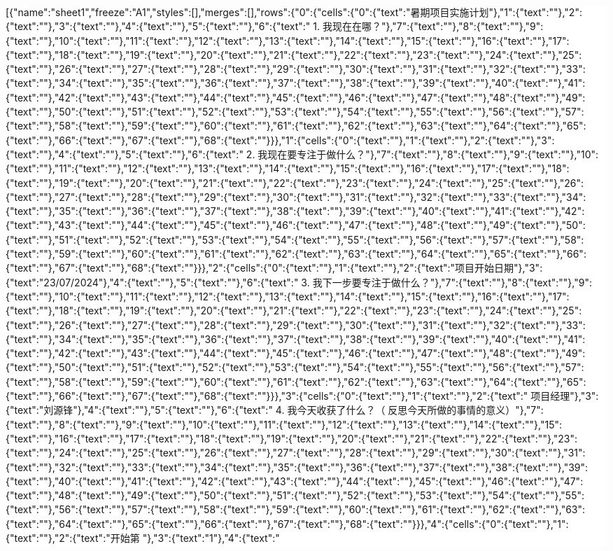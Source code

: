 [{"name":"sheet1","freeze":"A1","styles":[],"merges":[],"rows":{"0":{"cells":{"0":{"text":"暑期项目实施计划"},"1":{"text":""},"2":{"text":""},"3":{"text":""},"4":{"text":""},"5":{"text":""},"6":{"text":"           1. 我现在在哪？"},"7":{"text":""},"8":{"text":""},"9":{"text":""},"10":{"text":""},"11":{"text":""},"12":{"text":""},"13":{"text":""},"14":{"text":""},"15":{"text":""},"16":{"text":""},"17":{"text":""},"18":{"text":""},"19":{"text":""},"20":{"text":""},"21":{"text":""},"22":{"text":""},"23":{"text":""},"24":{"text":""},"25":{"text":""},"26":{"text":""},"27":{"text":""},"28":{"text":""},"29":{"text":""},"30":{"text":""},"31":{"text":""},"32":{"text":""},"33":{"text":""},"34":{"text":""},"35":{"text":""},"36":{"text":""},"37":{"text":""},"38":{"text":""},"39":{"text":""},"40":{"text":""},"41":{"text":""},"42":{"text":""},"43":{"text":""},"44":{"text":""},"45":{"text":""},"46":{"text":""},"47":{"text":""},"48":{"text":""},"49":{"text":""},"50":{"text":""},"51":{"text":""},"52":{"text":""},"53":{"text":""},"54":{"text":""},"55":{"text":""},"56":{"text":""},"57":{"text":""},"58":{"text":""},"59":{"text":""},"60":{"text":""},"61":{"text":""},"62":{"text":""},"63":{"text":""},"64":{"text":""},"65":{"text":""},"66":{"text":""},"67":{"text":""},"68":{"text":""}}},"1":{"cells":{"0":{"text":""},"1":{"text":""},"2":{"text":""},"3":{"text":""},"4":{"text":""},"5":{"text":""},"6":{"text":"           2. 我现在要专注于做什么？"},"7":{"text":""},"8":{"text":""},"9":{"text":""},"10":{"text":""},"11":{"text":""},"12":{"text":""},"13":{"text":""},"14":{"text":""},"15":{"text":""},"16":{"text":""},"17":{"text":""},"18":{"text":""},"19":{"text":""},"20":{"text":""},"21":{"text":""},"22":{"text":""},"23":{"text":""},"24":{"text":""},"25":{"text":""},"26":{"text":""},"27":{"text":""},"28":{"text":""},"29":{"text":""},"30":{"text":""},"31":{"text":""},"32":{"text":""},"33":{"text":""},"34":{"text":""},"35":{"text":""},"36":{"text":""},"37":{"text":""},"38":{"text":""},"39":{"text":""},"40":{"text":""},"41":{"text":""},"42":{"text":""},"43":{"text":""},"44":{"text":""},"45":{"text":""},"46":{"text":""},"47":{"text":""},"48":{"text":""},"49":{"text":""},"50":{"text":""},"51":{"text":""},"52":{"text":""},"53":{"text":""},"54":{"text":""},"55":{"text":""},"56":{"text":""},"57":{"text":""},"58":{"text":""},"59":{"text":""},"60":{"text":""},"61":{"text":""},"62":{"text":""},"63":{"text":""},"64":{"text":""},"65":{"text":""},"66":{"text":""},"67":{"text":""},"68":{"text":""}}},"2":{"cells":{"0":{"text":""},"1":{"text":""},"2":{"text":"项目开始日期"},"3":{"text":"23/07/2024"},"4":{"text":""},"5":{"text":""},"6":{"text":"           3. 我下一步要专注于做什么？"},"7":{"text":""},"8":{"text":""},"9":{"text":""},"10":{"text":""},"11":{"text":""},"12":{"text":""},"13":{"text":""},"14":{"text":""},"15":{"text":""},"16":{"text":""},"17":{"text":""},"18":{"text":""},"19":{"text":""},"20":{"text":""},"21":{"text":""},"22":{"text":""},"23":{"text":""},"24":{"text":""},"25":{"text":""},"26":{"text":""},"27":{"text":""},"28":{"text":""},"29":{"text":""},"30":{"text":""},"31":{"text":""},"32":{"text":""},"33":{"text":""},"34":{"text":""},"35":{"text":""},"36":{"text":""},"37":{"text":""},"38":{"text":""},"39":{"text":""},"40":{"text":""},"41":{"text":""},"42":{"text":""},"43":{"text":""},"44":{"text":""},"45":{"text":""},"46":{"text":""},"47":{"text":""},"48":{"text":""},"49":{"text":""},"50":{"text":""},"51":{"text":""},"52":{"text":""},"53":{"text":""},"54":{"text":""},"55":{"text":""},"56":{"text":""},"57":{"text":""},"58":{"text":""},"59":{"text":""},"60":{"text":""},"61":{"text":""},"62":{"text":""},"63":{"text":""},"64":{"text":""},"65":{"text":""},"66":{"text":""},"67":{"text":""},"68":{"text":""}}},"3":{"cells":{"0":{"text":""},"1":{"text":""},"2":{"text":"                         项目经理"},"3":{"text":"刘源锋"},"4":{"text":""},"5":{"text":""},"6":{"text":"           4. 我今天收获了什么？（ 反思今天所做的事情的意义）"},"7":{"text":""},"8":{"text":""},"9":{"text":""},"10":{"text":""},"11":{"text":""},"12":{"text":""},"13":{"text":""},"14":{"text":""},"15":{"text":""},"16":{"text":""},"17":{"text":""},"18":{"text":""},"19":{"text":""},"20":{"text":""},"21":{"text":""},"22":{"text":""},"23":{"text":""},"24":{"text":""},"25":{"text":""},"26":{"text":""},"27":{"text":""},"28":{"text":""},"29":{"text":""},"30":{"text":""},"31":{"text":""},"32":{"text":""},"33":{"text":""},"34":{"text":""},"35":{"text":""},"36":{"text":""},"37":{"text":""},"38":{"text":""},"39":{"text":""},"40":{"text":""},"41":{"text":""},"42":{"text":""},"43":{"text":""},"44":{"text":""},"45":{"text":""},"46":{"text":""},"47":{"text":""},"48":{"text":""},"49":{"text":""},"50":{"text":""},"51":{"text":""},"52":{"text":""},"53":{"text":""},"54":{"text":""},"55":{"text":""},"56":{"text":""},"57":{"text":""},"58":{"text":""},"59":{"text":""},"60":{"text":""},"61":{"text":""},"62":{"text":""},"63":{"text":""},"64":{"text":""},"65":{"text":""},"66":{"text":""},"67":{"text":""},"68":{"text":""}}},"4":{"cells":{"0":{"text":""},"1":{"text":""},"2":{"text":"开始第  "},"3":{"text":"1"},"4":{"text":"